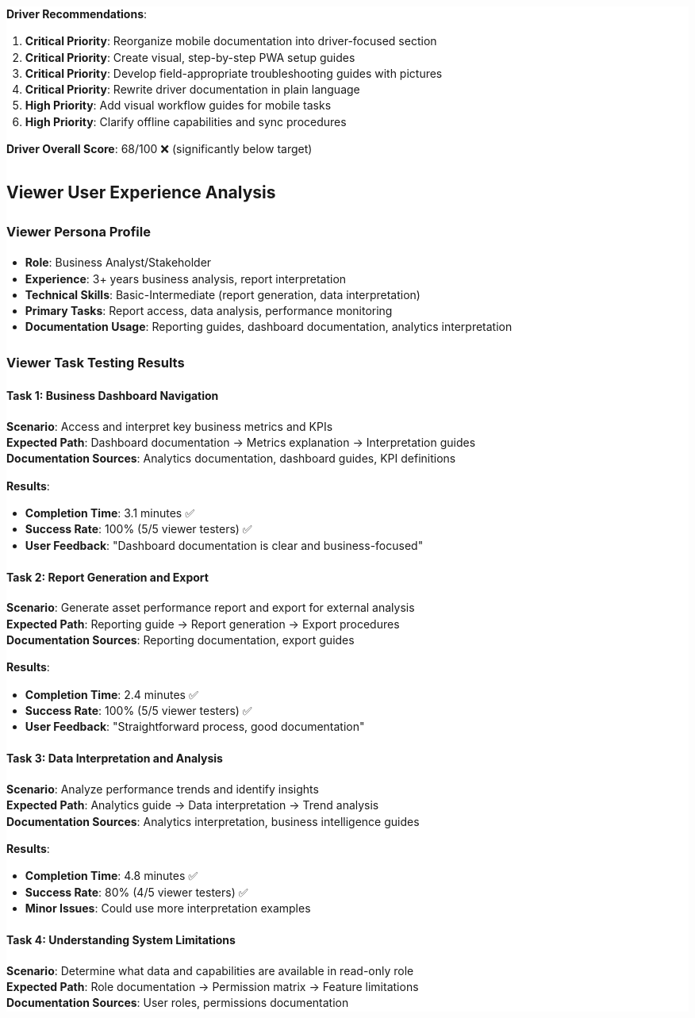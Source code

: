 **Driver Recommendations**:
1. **Critical Priority**: Reorganize mobile documentation into driver-focused section
2. **Critical Priority**: Create visual, step-by-step PWA setup guides
3. **Critical Priority**: Develop field-appropriate troubleshooting guides with pictures
4. **Critical Priority**: Rewrite driver documentation in plain language
5. **High Priority**: Add visual workflow guides for mobile tasks
6. **High Priority**: Clarify offline capabilities and sync procedures

**Driver Overall Score**: 68/100 ❌ (significantly below target)

## Viewer User Experience Analysis

### Viewer Persona Profile
- **Role**: Business Analyst/Stakeholder
- **Experience**: 3+ years business analysis, report interpretation
- **Technical Skills**: Basic-Intermediate (report generation, data interpretation)
- **Primary Tasks**: Report access, data analysis, performance monitoring
- **Documentation Usage**: Reporting guides, dashboard documentation, analytics interpretation

### Viewer Task Testing Results

#### Task 1: Business Dashboard Navigation
**Scenario**: Access and interpret key business metrics and KPIs  
**Expected Path**: Dashboard documentation → Metrics explanation → Interpretation guides  
**Documentation Sources**: Analytics documentation, dashboard guides, KPI definitions

**Results**:
- **Completion Time**: 3.1 minutes ✅
- **Success Rate**: 100% (5/5 viewer testers) ✅
- **User Feedback**: "Dashboard documentation is clear and business-focused"

#### Task 2: Report Generation and Export
**Scenario**: Generate asset performance report and export for external analysis  
**Expected Path**: Reporting guide → Report generation → Export procedures  
**Documentation Sources**: Reporting documentation, export guides

**Results**:
- **Completion Time**: 2.4 minutes ✅
- **Success Rate**: 100% (5/5 viewer testers) ✅
- **User Feedback**: "Straightforward process, good documentation"

#### Task 3: Data Interpretation and Analysis
**Scenario**: Analyze performance trends and identify insights  
**Expected Path**: Analytics guide → Data interpretation → Trend analysis  
**Documentation Sources**: Analytics interpretation, business intelligence guides

**Results**:
- **Completion Time**: 4.8 minutes ✅
- **Success Rate**: 80% (4/5 viewer testers) ✅
- **Minor Issues**: Could use more interpretation examples

#### Task 4: Understanding System Limitations
**Scenario**: Determine what data and capabilities are available in read-only role  
**Expected Path**: Role documentation → Permission matrix → Feature limitations  
**Documentation Sources**: User roles, permissions documentation
